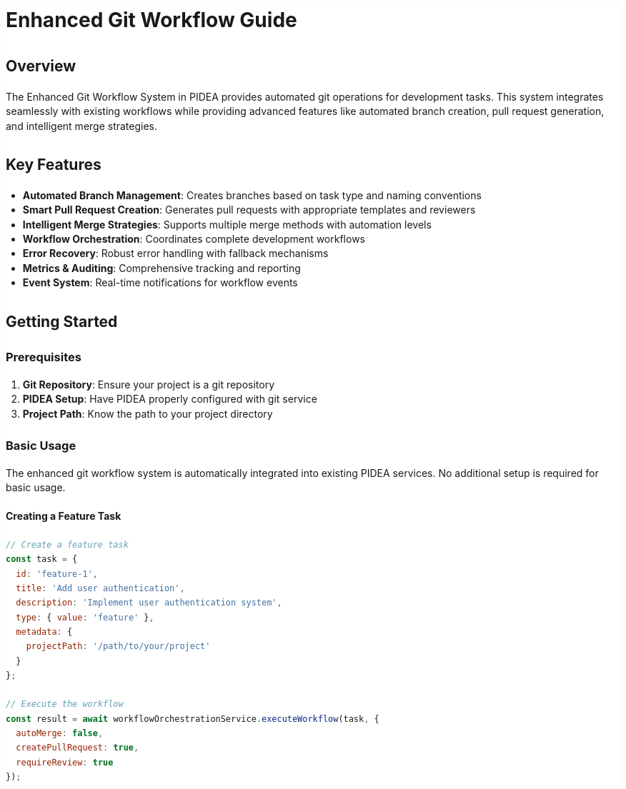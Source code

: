 # Enhanced Git Workflow Guide

## Overview

The Enhanced Git Workflow System in PIDEA provides automated git operations for development tasks. This system integrates seamlessly with existing workflows while providing advanced features like automated branch creation, pull request generation, and intelligent merge strategies.

## Key Features

- **Automated Branch Management**: Creates branches based on task type and naming conventions
- **Smart Pull Request Creation**: Generates pull requests with appropriate templates and reviewers
- **Intelligent Merge Strategies**: Supports multiple merge methods with automation levels
- **Workflow Orchestration**: Coordinates complete development workflows
- **Error Recovery**: Robust error handling with fallback mechanisms
- **Metrics & Auditing**: Comprehensive tracking and reporting
- **Event System**: Real-time notifications for workflow events

## Getting Started

### Prerequisites

1. **Git Repository**: Ensure your project is a git repository
2. **PIDEA Setup**: Have PIDEA properly configured with git service
3. **Project Path**: Know the path to your project directory

### Basic Usage

The enhanced git workflow system is automatically integrated into existing PIDEA services. No additional setup is required for basic usage.

#### Creating a Feature Task

```javascript
// Create a feature task
const task = {
  id: 'feature-1',
  title: 'Add user authentication',
  description: 'Implement user authentication system',
  type: { value: 'feature' },
  metadata: {
    projectPath: '/path/to/your/project'
  }
};

// Execute the workflow
const result = await workflowOrchestrationService.executeWorkflow(task, {
  autoMerge: false,
  createPullRequest: true,
  requireReview: true
});
```
